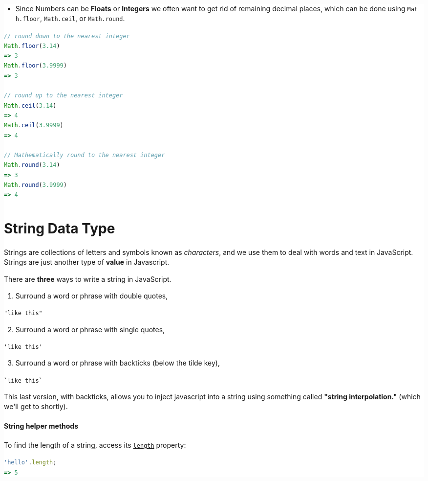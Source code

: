 * Since Numbers can be **Floats** or **Integers** we often want to get rid of remaining decimal places, which can be done using `Math.floor`, `Math.ceil`, or `Math.round`.

```javascript
// round down to the nearest integer
Math.floor(3.14)
=> 3
Math.floor(3.9999)
=> 3

// round up to the nearest integer
Math.ceil(3.14)
=> 4
Math.ceil(3.9999)
=> 4

// Mathematically round to the nearest integer
Math.round(3.14)
=> 3
Math.round(3.9999)
=> 4
```

# String Data Type

Strings are collections of letters and symbols known as *characters*, and we use them to deal with words and text in JavaScript. Strings are just another type of **value** in Javascript.

There are **three** ways to write a string in JavaScript.
1. Surround a word or phrase with double quotes, 
```
"like this"
```
2. Surround a word or phrase with single quotes, 
```
'like this'
```
3. Surround a word or phrase with backticks (below the tilde key), 
```
`like this`
```

This last version, with backticks, allows you to inject javascript into a string using something called **"string interpolation."** (which we'll get to shortly).

#### String helper methods

To find the length of a string, access its [`length`](https://developer.mozilla.org/en-US/docs/Web/JavaScript/Reference/Global_Objects/String/length) property:

```js
'hello'.length;
=> 5
```
